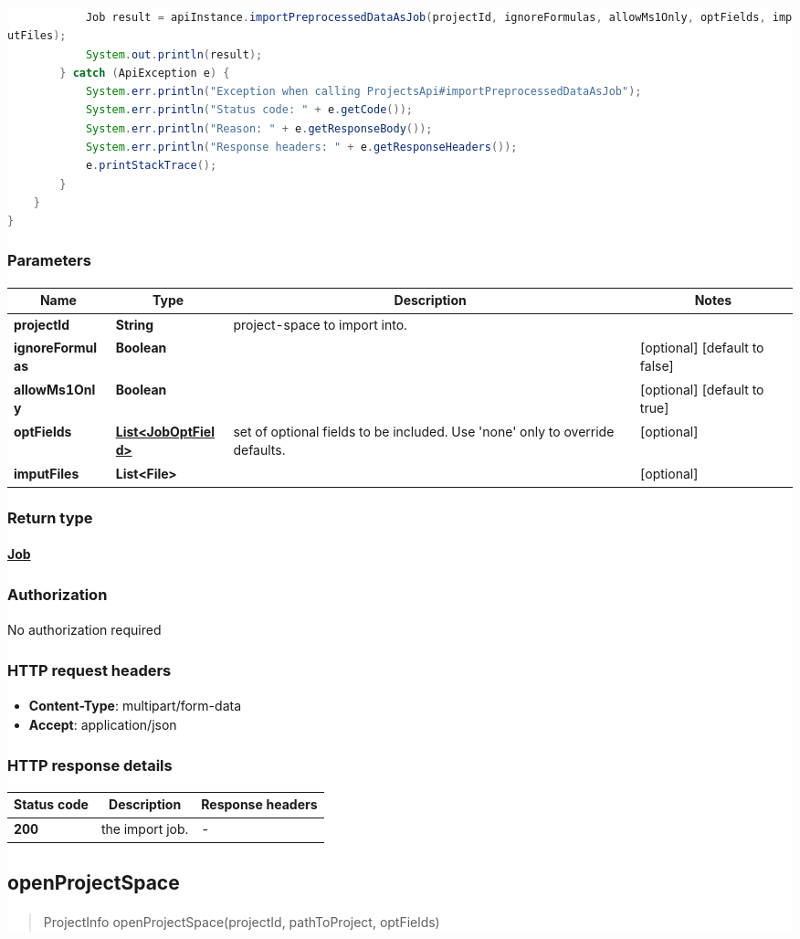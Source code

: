 ```java
            Job result = apiInstance.importPreprocessedDataAsJob(projectId, ignoreFormulas, allowMs1Only, optFields, imputFiles);
            System.out.println(result);
        } catch (ApiException e) {
            System.err.println("Exception when calling ProjectsApi#importPreprocessedDataAsJob");
            System.err.println("Status code: " + e.getCode());
            System.err.println("Reason: " + e.getResponseBody());
            System.err.println("Response headers: " + e.getResponseHeaders());
            e.printStackTrace();
        }
    }
}
```

### Parameters


| Name | Type | Description  | Notes |
|------------- | ------------- | ------------- | -------------|
| **projectId** | **String**| project-space to import into. | |
| **ignoreFormulas** | **Boolean**|  | [optional] [default to false] |
| **allowMs1Only** | **Boolean**|  | [optional] [default to true] |
| **optFields** | [**List&lt;JobOptField&gt;**](JobOptField.md)| set of optional fields to be included. Use &#39;none&#39; only to override defaults. | [optional] |
| **imputFiles** | **List&lt;File&gt;**|  | [optional] |

### Return type

[**Job**](Job.md)

### Authorization

No authorization required

### HTTP request headers

- **Content-Type**: multipart/form-data
- **Accept**: application/json


### HTTP response details
| Status code | Description | Response headers |
|-------------|-------------|------------------|
| **200** | the import job. |  -  |


## openProjectSpace

> ProjectInfo openProjectSpace(projectId, pathToProject, optFields)
